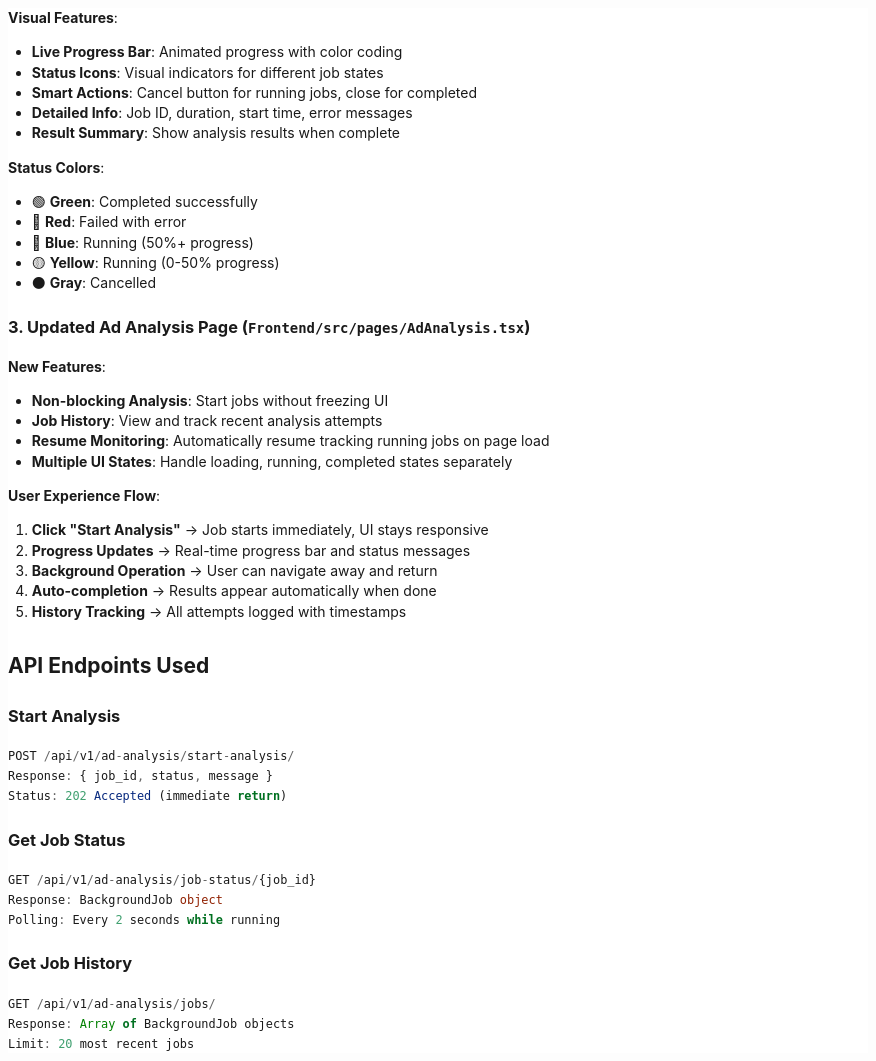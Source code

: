 **Visual Features**:
- **Live Progress Bar**: Animated progress with color coding
- **Status Icons**: Visual indicators for different job states
- **Smart Actions**: Cancel button for running jobs, close for completed
- **Detailed Info**: Job ID, duration, start time, error messages
- **Result Summary**: Show analysis results when complete

**Status Colors**:
- 🟢 **Green**: Completed successfully
- 🔴 **Red**: Failed with error
- 🔵 **Blue**: Running (50%+ progress)
- 🟡 **Yellow**: Running (0-50% progress)
- ⚫ **Gray**: Cancelled

### 3. Updated Ad Analysis Page (`Frontend/src/pages/AdAnalysis.tsx`)

**New Features**:
- **Non-blocking Analysis**: Start jobs without freezing UI
- **Job History**: View and track recent analysis attempts
- **Resume Monitoring**: Automatically resume tracking running jobs on page load
- **Multiple UI States**: Handle loading, running, completed states separately

**User Experience Flow**:
1. **Click "Start Analysis"** → Job starts immediately, UI stays responsive
2. **Progress Updates** → Real-time progress bar and status messages
3. **Background Operation** → User can navigate away and return
4. **Auto-completion** → Results appear automatically when done
5. **History Tracking** → All attempts logged with timestamps

## API Endpoints Used

### Start Analysis
```typescript
POST /api/v1/ad-analysis/start-analysis/
Response: { job_id, status, message }
Status: 202 Accepted (immediate return)
```

### Get Job Status
```typescript
GET /api/v1/ad-analysis/job-status/{job_id}
Response: BackgroundJob object
Polling: Every 2 seconds while running
```

### Get Job History
```typescript
GET /api/v1/ad-analysis/jobs/
Response: Array of BackgroundJob objects
Limit: 20 most recent jobs
```
